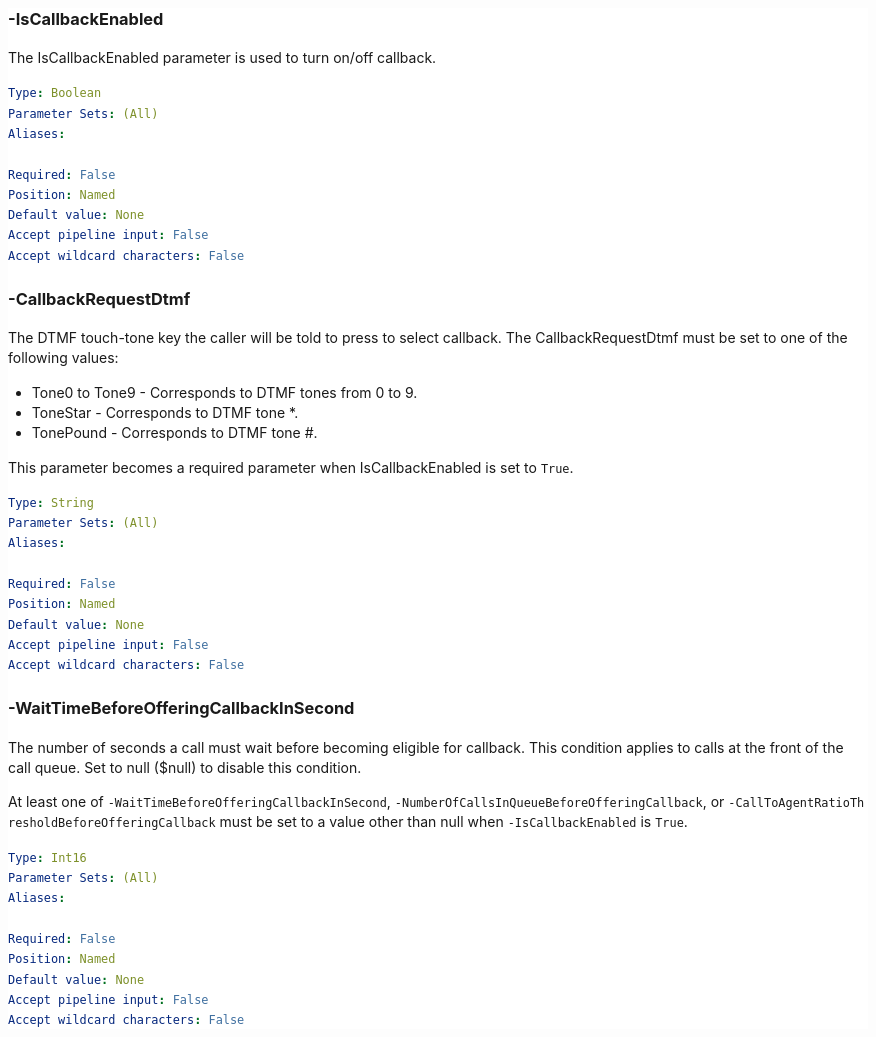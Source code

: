 ### -IsCallbackEnabled

The IsCallbackEnabled parameter is used to turn on/off callback.

```yaml
Type: Boolean
Parameter Sets: (All)
Aliases:

Required: False
Position: Named
Default value: None
Accept pipeline input: False
Accept wildcard characters: False
```

### -CallbackRequestDtmf

The DTMF touch-tone key the caller will be told to press to select callback. The CallbackRequestDtmf must be set to one of the following values:

- Tone0 to Tone9 - Corresponds to DTMF tones from 0 to 9.
- ToneStar - Corresponds to DTMF tone *.
- TonePound - Corresponds to DTMF tone #.

This parameter becomes a required parameter when IsCallbackEnabled is set to `True`.

```yaml
Type: String
Parameter Sets: (All)
Aliases:

Required: False
Position: Named
Default value: None
Accept pipeline input: False
Accept wildcard characters: False
```

### -WaitTimeBeforeOfferingCallbackInSecond

The number of seconds a call must wait before becoming eligible for callback. This condition applies to calls at the front of the call queue. Set to null ($null) to disable this condition.

At least one of `-WaitTimeBeforeOfferingCallbackInSecond`, `-NumberOfCallsInQueueBeforeOfferingCallback`, or `-CallToAgentRatioThresholdBeforeOfferingCallback` must be set to a value other than null when `-IsCallbackEnabled` is `True`.

```yaml
Type: Int16
Parameter Sets: (All)
Aliases:

Required: False
Position: Named
Default value: None
Accept pipeline input: False
Accept wildcard characters: False
```
